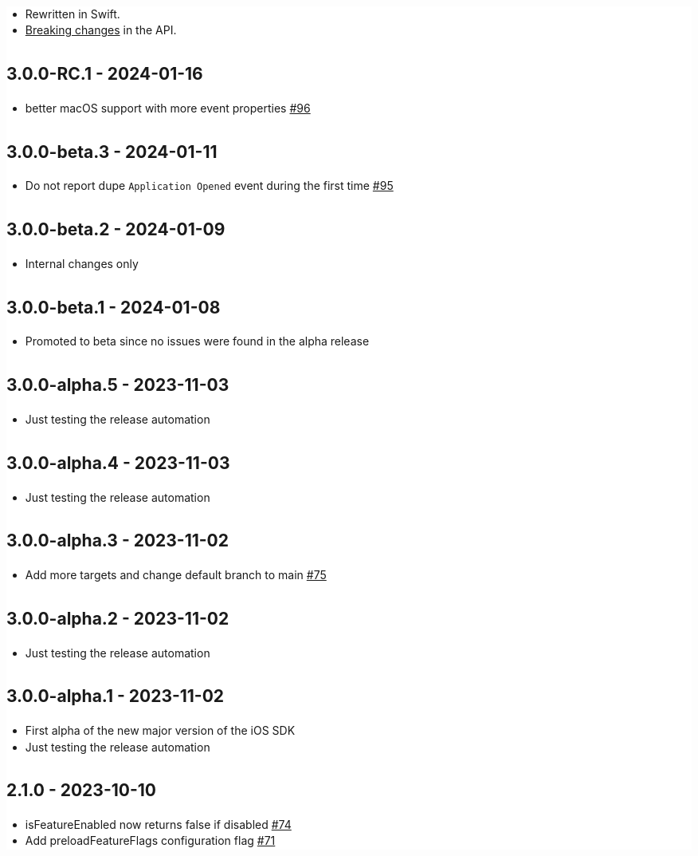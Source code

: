- Rewritten in Swift.
- [Breaking changes](https://github.com/PostHog/posthog-ios/blob/main/USAGE.md#breaking-changes) in the API.

## 3.0.0-RC.1 - 2024-01-16

- better macOS support with more event properties [#96](https://github.com/PostHog/posthog-ios/pull/96)

## 3.0.0-beta.3 - 2024-01-11

- Do not report dupe `Application Opened` event during the first time [#95](https://github.com/PostHog/posthog-ios/pull/95)

## 3.0.0-beta.2 - 2024-01-09

- Internal changes only

## 3.0.0-beta.1 - 2024-01-08

- Promoted to beta since no issues were found in the alpha release

## 3.0.0-alpha.5 - 2023-11-03

- Just testing the release automation

## 3.0.0-alpha.4 - 2023-11-03

- Just testing the release automation

## 3.0.0-alpha.3 - 2023-11-02

- Add more targets and change default branch to main [#75](https://github.com/PostHog/posthog-ios/pull/75)

## 3.0.0-alpha.2 - 2023-11-02

- Just testing the release automation

## 3.0.0-alpha.1 - 2023-11-02

- First alpha of the new major version of the iOS SDK
- Just testing the release automation

## 2.1.0 - 2023-10-10

- isFeatureEnabled now returns false if disabled [#74](https://github.com/PostHog/posthog-ios/pull/74)
- Add preloadFeatureFlags configuration flag [#71](https://github.com/PostHog/posthog-ios/pull/71)
